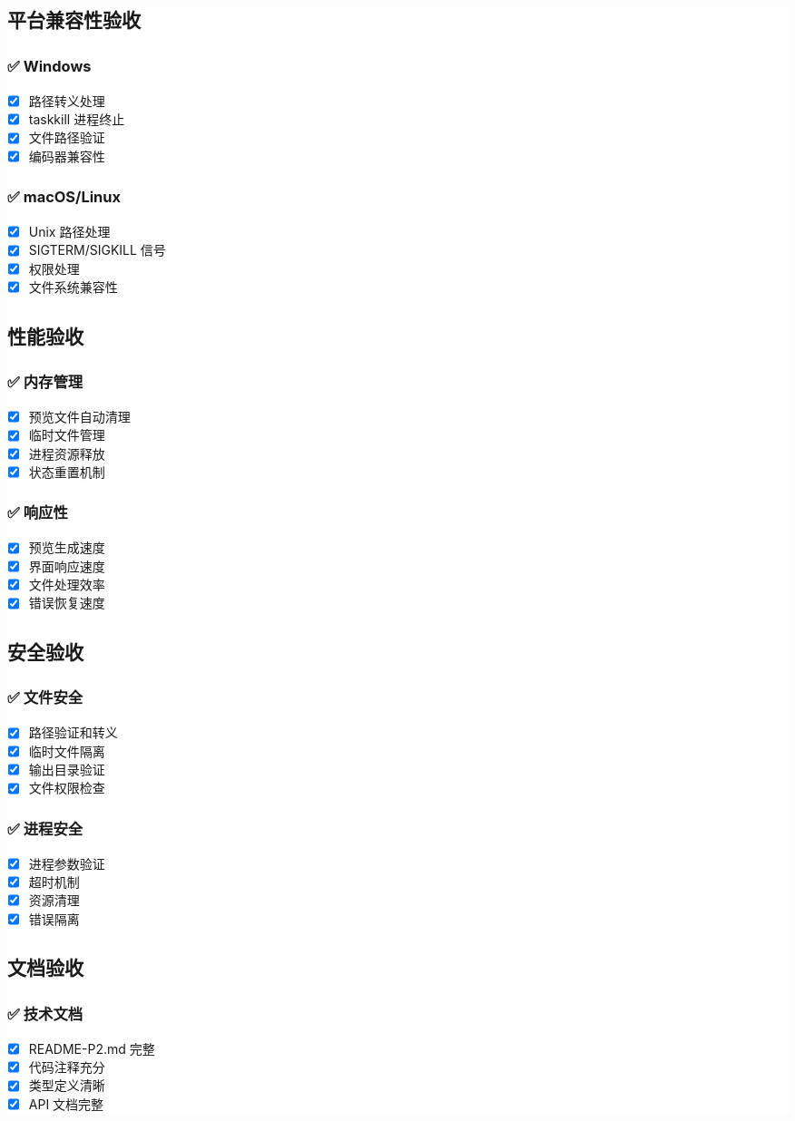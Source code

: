 ## 平台兼容性验收

### ✅ Windows
- [x] 路径转义处理
- [x] taskkill 进程终止
- [x] 文件路径验证
- [x] 编码器兼容性

### ✅ macOS/Linux
- [x] Unix 路径处理
- [x] SIGTERM/SIGKILL 信号
- [x] 权限处理
- [x] 文件系统兼容性

## 性能验收

### ✅ 内存管理
- [x] 预览文件自动清理
- [x] 临时文件管理
- [x] 进程资源释放
- [x] 状态重置机制

### ✅ 响应性
- [x] 预览生成速度
- [x] 界面响应速度
- [x] 文件处理效率
- [x] 错误恢复速度

## 安全验收

### ✅ 文件安全
- [x] 路径验证和转义
- [x] 临时文件隔离
- [x] 输出目录验证
- [x] 文件权限检查

### ✅ 进程安全
- [x] 进程参数验证
- [x] 超时机制
- [x] 资源清理
- [x] 错误隔离

## 文档验收

### ✅ 技术文档
- [x] README-P2.md 完整
- [x] 代码注释充分
- [x] 类型定义清晰
- [x] API 文档完整
